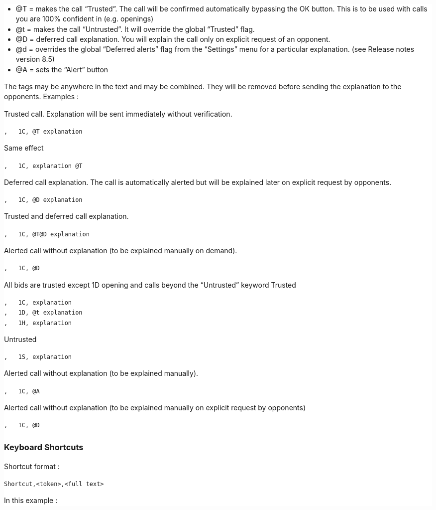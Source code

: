 - @T = makes the call “Trusted”. The call will be confirmed automatically bypassing the OK button. This is to be used with calls you are 100% confident in (e.g. openings)
- @t = makes the call “Untrusted”. It will override the global “Trusted” flag.
- @D = deferred call explanation. You will explain the call only on explicit request of an opponent. 
- @d = overrides the global “Deferred alerts” flag from the “Settings” menu for a particular explanation. (see Release notes version 8.5)
- @A =  sets the “Alert” button

The tags may be anywhere in the text and may be combined. They will be removed before sending the explanation to the opponents. Examples : 

Trusted call. Explanation will be sent immediately without verification.

    ,	1C,	@T explanation

Same effect

    ,	1C,	explanation @T

Deferred call explanation. The call is automatically alerted but will be explained later on explicit request by opponents.

    ,	1C,	@D explanation

Trusted and deferred call explanation.

    ,	1C,	@T@D explanation

Alerted call without explanation (to be explained manually
on demand). 

    ,	1C,	@D

All bids are trusted except 1D opening and calls beyond the “Untrusted” keyword
Trusted

    ,	1C,	explanation
    ,	1D,	@t explanation
    ,	1H,	explanation

Untrusted

    ,	1S, explanation

Alerted call without explanation (to be explained manually).

    ,	1C,	@A

Alerted call without explanation (to be explained manually on explicit request by opponents)

    ,	1C,	@D

### Keyboard Shortcuts

Shortcut format :

    Shortcut,<token>,<full text>
    
In this example :
